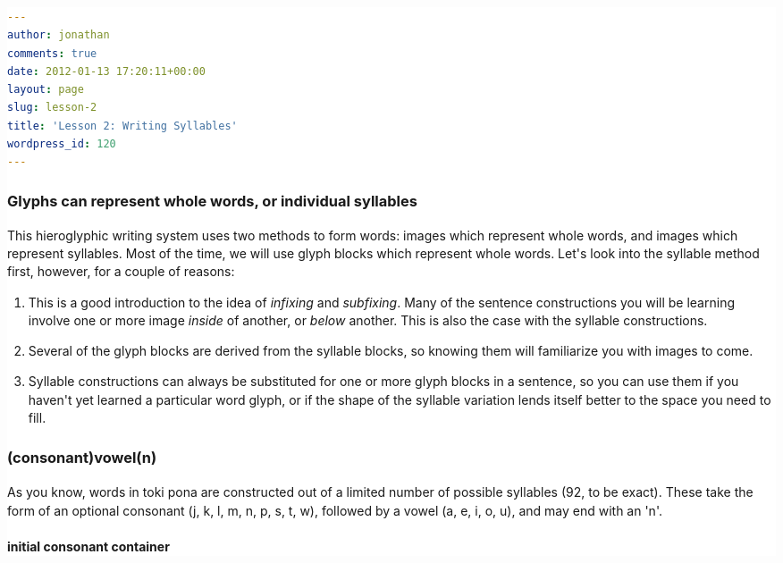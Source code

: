 ```yaml
---
author: jonathan
comments: true
date: 2012-01-13 17:20:11+00:00
layout: page
slug: lesson-2
title: 'Lesson 2: Writing Syllables'
wordpress_id: 120
---
```


### Glyphs can represent whole words, or individual syllables





This hieroglyphic writing system uses two methods to form words: images which represent whole words, and images which represent syllables. Most of the time, we will use glyph blocks which represent whole words. Let's look into the syllable method first, however, for a couple of reasons:






    
  1. This is a good introduction to the idea of _infixing_ and _subfixing_. Many of the sentence constructions you will be learning involve one or more image _inside_ of another, or _below_ another. This is also the case with the syllable constructions.

    
  2. Several of the glyph blocks are derived from the syllable blocks, so knowing them will familiarize you with images to come.

    
  3. Syllable constructions can always be substituted for one or more glyph blocks in a sentence, so you can use them if you haven't yet learned a particular word glyph, or if the shape of the syllable variation lends itself better to the space you need to fill.





### (consonant)vowel(n)





As you know, words in toki pona are constructed out of a limited number of possible syllables (92, to be exact). These take the form of an optional consonant (j, k, l, m, n, p, s, t, w), followed by a vowel (a, e, i, o, u), and may end with an 'n'.





#### initial consonant container



